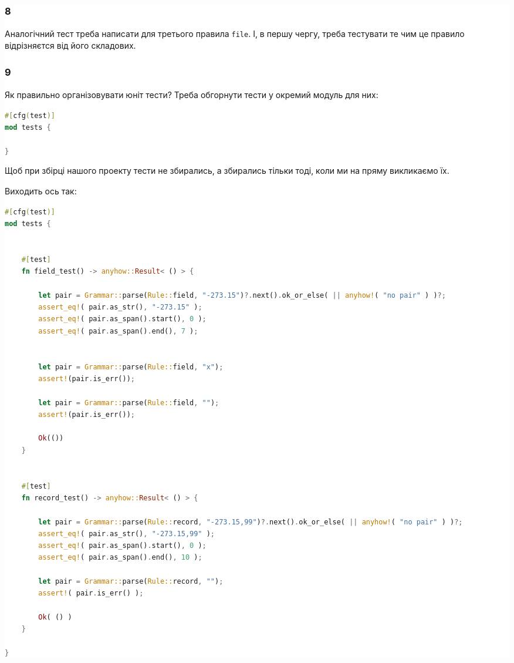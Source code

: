 ### 8

Аналогічний тест треба написати для третього правила `file`. І, в першу чергу, треба тестувати те чим це правило відрізняєтся від його складових.

### 9

Як правильно організовувати юніт тести?
Треба обгорнути тести у окремий модуль для них:

```rust
#[cfg(test)]
mod tests {

}
```

Щоб при збірці нашого проекту тести не збирались, а збирались тільки тоді, коли ми на пряму викликаємо їх.

Виходить ось так:

```rust
#[cfg(test)]
mod tests {


    #[test]
    fn field_test() -> anyhow::Result< () > {

        let pair = Grammar::parse(Rule::field, "-273.15")?.next().ok_or_else( || anyhow!( "no pair" ) )?;
        assert_eq!( pair.as_str(), "-273.15" );
        assert_eq!( pair.as_span().start(), 0 );
        assert_eq!( pair.as_span().end(), 7 );


        let pair = Grammar::parse(Rule::field, "x");
        assert!(pair.is_err());

        let pair = Grammar::parse(Rule::field, "");
        assert!(pair.is_err());

        Ok(())
    }


    #[test]
    fn record_test() -> anyhow::Result< () > {

        let pair = Grammar::parse(Rule::record, "-273.15,99")?.next().ok_or_else( || anyhow!( "no pair" ) )?;
        assert_eq!( pair.as_str(), "-273.15,99" );
        assert_eq!( pair.as_span().start(), 0 );
        assert_eq!( pair.as_span().end(), 10 );

        let pair = Grammar::parse(Rule::record, "");
        assert!( pair.is_err() );

        Ok( () )
    }

}


```
